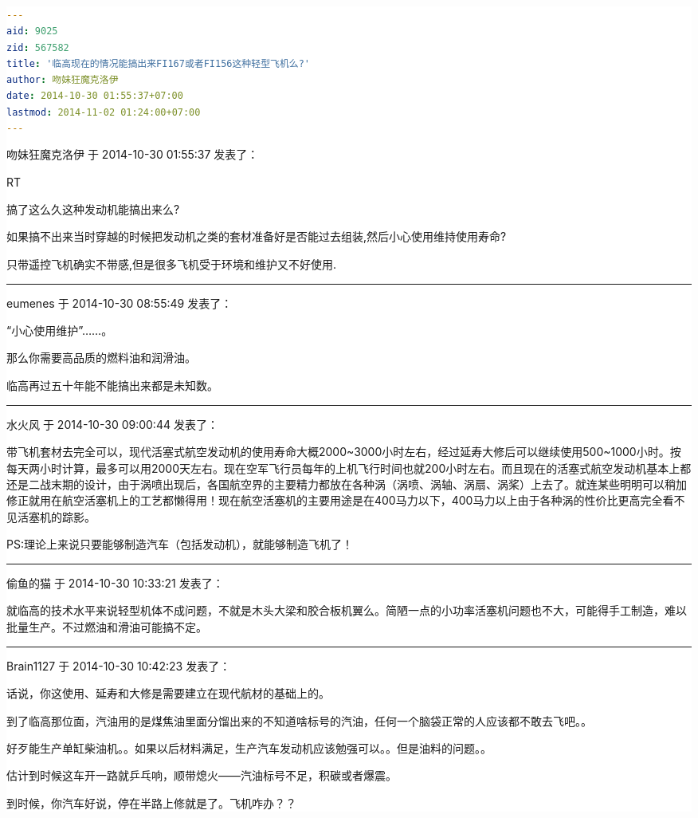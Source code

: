 ```yaml
---
aid: 9025
zid: 567582
title: '临高现在的情况能搞出来FI167或者FI156这种轻型飞机么?'
author: 吻妹狂魔克洛伊
date: 2014-10-30 01:55:37+07:00
lastmod: 2014-11-02 01:24:00+07:00
---
```


吻妹狂魔克洛伊 于 2014-10-30 01:55:37 发表了：

RT

搞了这么久这种发动机能搞出来么?

如果搞不出来当时穿越的时候把发动机之类的套材准备好是否能过去组装,然后小心使用维持使用寿命?

只带遥控飞机确实不带感,但是很多飞机受于环境和维护又不好使用.

---------

eumenes 于 2014-10-30 08:55:49 发表了：

“小心使用维护”……。

那么你需要高品质的燃料油和润滑油。

临高再过五十年能不能搞出来都是未知数。

---------

水火风 于 2014-10-30 09:00:44 发表了：

带飞机套材去完全可以，现代活塞式航空发动机的使用寿命大概2000~3000小时左右，经过延寿大修后可以继续使用500~1000小时。按每天两小时计算，最多可以用2000天左右。现在空军飞行员每年的上机飞行时间也就200小时左右。而且现在的活塞式航空发动机基本上都还是二战末期的设计，由于涡喷出现后，各国航空界的主要精力都放在各种涡（涡喷、涡轴、涡扇、涡桨）上去了。就连某些明明可以稍加修正就用在航空活塞机上的工艺都懒得用！现在航空活塞机的主要用途是在400马力以下，400马力以上由于各种涡的性价比更高完全看不见活塞机的踪影。

PS:理论上来说只要能够制造汽车（包括发动机），就能够制造飞机了！

---------

偷鱼的猫 于 2014-10-30 10:33:21 发表了：

就临高的技术水平来说轻型机体不成问题，不就是木头大梁和胶合板机翼么。简陋一点的小功率活塞机问题也不大，可能得手工制造，难以批量生产。不过燃油和滑油可能搞不定。

---------

Brain1127 于 2014-10-30 10:42:23 发表了：

话说，你这使用、延寿和大修是需要建立在现代航材的基础上的。

到了临高那位面，汽油用的是煤焦油里面分馏出来的不知道啥标号的汽油，任何一个脑袋正常的人应该都不敢去飞吧。。

好歹能生产单缸柴油机。。如果以后材料满足，生产汽车发动机应该勉强可以。。但是油料的问题。。

估计到时候这车开一路就乒乓响，顺带熄火——汽油标号不足，积碳或者爆震。

到时候，你汽车好说，停在半路上修就是了。飞机咋办？？
